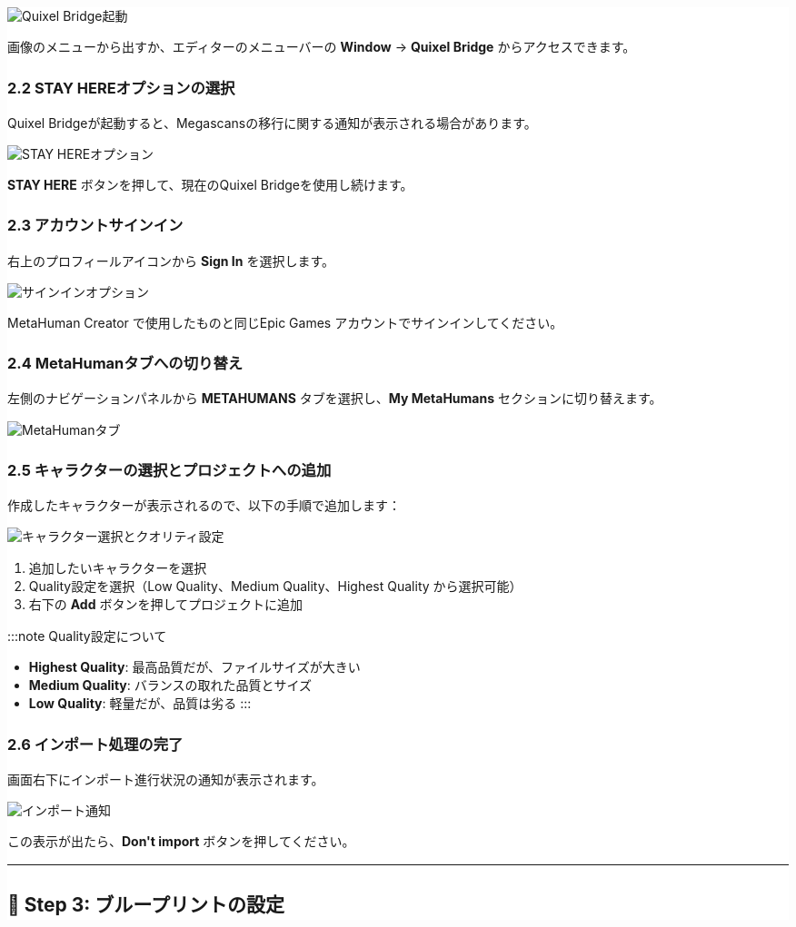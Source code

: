 ![Quixel Bridge起動](/img/docs/character-setup/01-quixel-bridge-launch.png)

画像のメニューから出すか、エディターのメニューバーの **Window** → **Quixel Bridge** からアクセスできます。

### 2.2 STAY HEREオプションの選択

Quixel Bridgeが起動すると、Megascansの移行に関する通知が表示される場合があります。

![STAY HEREオプション](/img/docs/character-setup/02-stay-here-option.png)

**STAY HERE** ボタンを押して、現在のQuixel Bridgeを使用し続けます。

### 2.3 アカウントサインイン

右上のプロフィールアイコンから **Sign In** を選択します。

![サインインオプション](/img/docs/character-setup/03-sign-in-option.png)

MetaHuman Creator で使用したものと同じEpic Games アカウントでサインインしてください。

### 2.4 MetaHumanタブへの切り替え

左側のナビゲーションパネルから **METAHUMANS** タブを選択し、**My MetaHumans** セクションに切り替えます。

![MetaHumanタブ](/img/docs/character-setup/04-metahuman-tab.png)

### 2.5 キャラクターの選択とプロジェクトへの追加

作成したキャラクターが表示されるので、以下の手順で追加します：

![キャラクター選択とクオリティ設定](/img/docs/character-setup/06-character-selection-quality.png)

1. 追加したいキャラクターを選択
2. Quality設定を選択（Low Quality、Medium Quality、Highest Quality から選択可能）
3. 右下の **Add** ボタンを押してプロジェクトに追加

:::note Quality設定について
- **Highest Quality**: 最高品質だが、ファイルサイズが大きい
- **Medium Quality**: バランスの取れた品質とサイズ
- **Low Quality**: 軽量だが、品質は劣る
:::

### 2.6 インポート処理の完了

画面右下にインポート進行状況の通知が表示されます。

![インポート通知](/img/docs/character-setup/05-import-notification.png)

この表示が出たら、**Don't import** ボタンを押してください。



---

## 🔧 Step 3: ブループリントの設定
